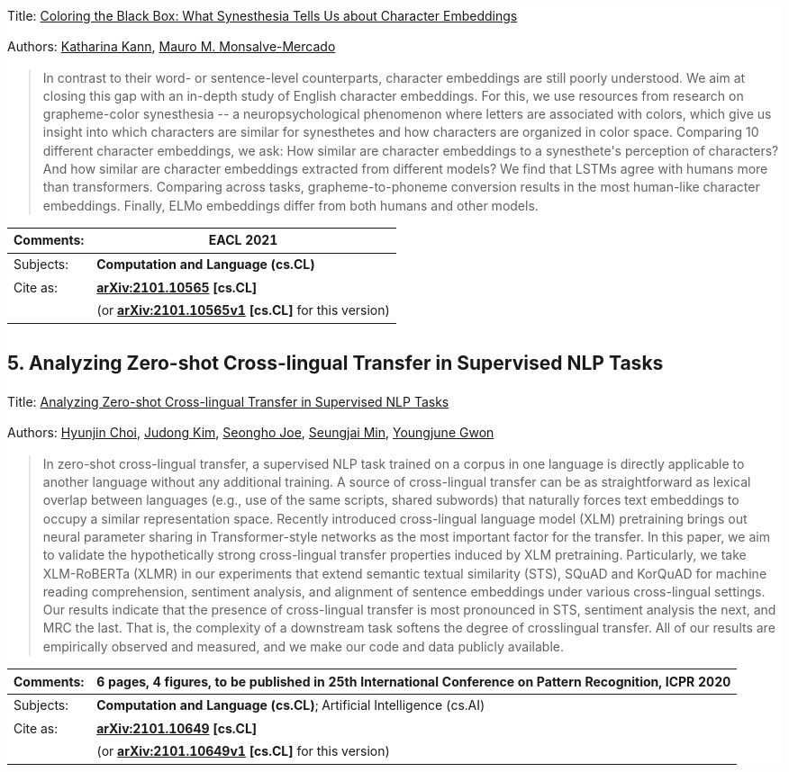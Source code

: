Title: [Coloring the Black Box: What Synesthesia Tells Us about Character Embeddings](https://arxiv.org/abs/2101.10565)

Authors: [Katharina Kann](https://arxiv.org/search/cs?searchtype=author&query=Kann%2C+K), [Mauro M. Monsalve-Mercado](https://arxiv.org/search/cs?searchtype=author&query=Monsalve-Mercado%2C+M+M)

> In contrast to their word- or sentence-level counterparts, character embeddings are still poorly understood. We aim at closing this gap with an in-depth study of English character embeddings. For this, we use resources from research on grapheme-color synesthesia -- a neuropsychological phenomenon where letters are associated with colors, which give us insight into which characters are similar for synesthetes and how characters are organized in color space. Comparing 10 different character embeddings, we ask: How similar are character embeddings to a synesthete's perception of characters? And how similar are character embeddings extracted from different models? We find that LSTMs agree with humans more than transformers. Comparing across tasks, grapheme-to-phoneme conversion results in the most human-like character embeddings. Finally, ELMo embeddings differ from both humans and other models.

| Comments: | EACL 2021                                                    |
| --------- | ------------------------------------------------------------ |
| Subjects: | **Computation and Language (cs.CL)**                         |
| Cite as:  | **[arXiv:2101.10565](https://arxiv.org/abs/2101.10565) [cs.CL]** |
|           | (or **[arXiv:2101.10565v1](https://arxiv.org/abs/2101.10565v1) [cs.CL]** for this version) |





<h2 id="2021-01-27-5">5. Analyzing Zero-shot Cross-lingual Transfer in Supervised NLP Tasks</h2>

Title: [Analyzing Zero-shot Cross-lingual Transfer in Supervised NLP Tasks](https://arxiv.org/abs/2101.10649)

Authors: [Hyunjin Choi](https://arxiv.org/search/cs?searchtype=author&query=Choi%2C+H), [Judong Kim](https://arxiv.org/search/cs?searchtype=author&query=Kim%2C+J), [Seongho Joe](https://arxiv.org/search/cs?searchtype=author&query=Joe%2C+S), [Seungjai Min](https://arxiv.org/search/cs?searchtype=author&query=Min%2C+S), [Youngjune Gwon](https://arxiv.org/search/cs?searchtype=author&query=Gwon%2C+Y)

> In zero-shot cross-lingual transfer, a supervised NLP task trained on a corpus in one language is directly applicable to another language without any additional training. A source of cross-lingual transfer can be as straightforward as lexical overlap between languages (e.g., use of the same scripts, shared subwords) that naturally forces text embeddings to occupy a similar representation space. Recently introduced cross-lingual language model (XLM) pretraining brings out neural parameter sharing in Transformer-style networks as the most important factor for the transfer. In this paper, we aim to validate the hypothetically strong cross-lingual transfer properties induced by XLM pretraining. Particularly, we take XLM-RoBERTa (XLMR) in our experiments that extend semantic textual similarity (STS), SQuAD and KorQuAD for machine reading comprehension, sentiment analysis, and alignment of sentence embeddings under various cross-lingual settings. Our results indicate that the presence of cross-lingual transfer is most pronounced in STS, sentiment analysis the next, and MRC the last. That is, the complexity of a downstream task softens the degree of crosslingual transfer. All of our results are empirically observed and measured, and we make our code and data publicly available.

| Comments: | 6 pages, 4 figures, to be published in 25th International Conference on Pattern Recognition, ICPR 2020 |
| --------- | ------------------------------------------------------------ |
| Subjects: | **Computation and Language (cs.CL)**; Artificial Intelligence (cs.AI) |
| Cite as:  | **[arXiv:2101.10649](https://arxiv.org/abs/2101.10649) [cs.CL]** |
|           | (or **[arXiv:2101.10649v1](https://arxiv.org/abs/2101.10649v1) [cs.CL]** for this version) |

